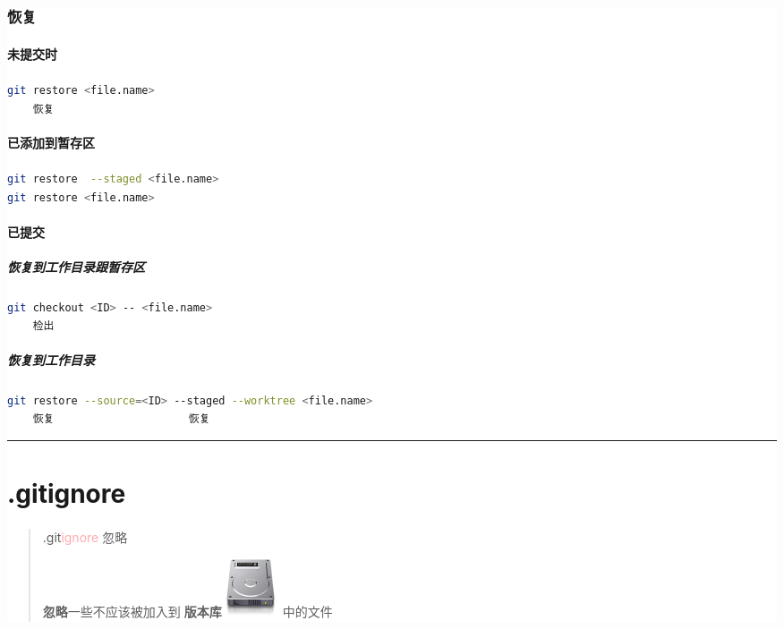 

### 恢复



#### 未提交时

```bash
git restore <file.name>
	恢复
```



#### 已添加到暂存区

```bash
git restore  --staged <file.name>
git restore <file.name>
```





#### 已提交



##### 恢复到**工作目录**跟**暂存区**

```bash
git checkout <ID> -- <file.name>
	检出
```



##### 恢复到工作目录

```bash
git restore --source=<ID> --staged --worktree <file.name>
	恢复				       恢复
```







*****



# .gitignore

> .git<font color="FFAAB">ignore</font>  忽略
>
> **忽略**一些不应该被加入到 **版本库**<img src="./images/harddisk.png" alt="harddisk" style="zoom: 25%;" /> 中的文件
